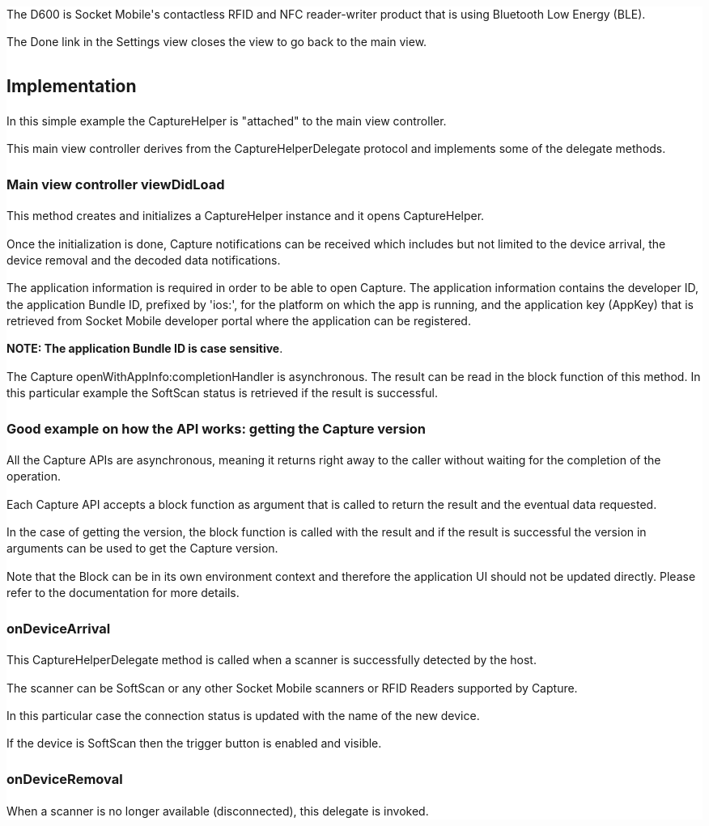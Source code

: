 The D600 is Socket Mobile's contactless RFID and NFC reader-writer product that is using Bluetooth Low Energy (BLE).

The Done link in the Settings view closes the view to go back to the main view.

## Implementation
In this simple example the CaptureHelper is "attached" to the main view
controller.

This main view controller derives from the CaptureHelperDelegate protocol and implements some of the delegate methods.

### Main view controller viewDidLoad
This method creates and initializes a CaptureHelper instance and it opens CaptureHelper.

Once the initialization is done,  Capture notifications can be received which includes but not limited to the device arrival, the device removal and the decoded data notifications.

The application information is required in order to be able to open Capture.
The application information contains the developer ID, the application Bundle ID, prefixed by 'ios:', for the platform on which the app is running, and the application key (AppKey) that is retrieved from Socket Mobile developer portal where the application can be registered.

**NOTE: The application Bundle ID is case sensitive**.

The Capture openWithAppInfo:completionHandler is asynchronous. The result can be read in the block function of this method. In this particular example the SoftScan status is retrieved if the result is successful.

### Good example on how the API works: getting the Capture version
All the Capture APIs are asynchronous, meaning it returns right away to the caller without waiting for the completion of the operation.

Each Capture API accepts a block function as argument that is called to return the result and the eventual data requested.

In the case of getting the version, the block function is called with the result and if the result is successful the version in arguments can be used to get the Capture version.

Note that the Block can be in its own environment context and therefore the application UI should not be updated directly. Please refer to the documentation for more details.

### onDeviceArrival
This CaptureHelperDelegate method is called when a scanner is successfully detected by the host.

The scanner can be SoftScan or any other Socket Mobile scanners or RFID Readers supported by Capture.

In this particular case the connection status is updated with the name of the new device.

If the device is SoftScan then the trigger button is enabled and visible.

### onDeviceRemoval
When a scanner is no longer available (disconnected), this delegate is invoked.
